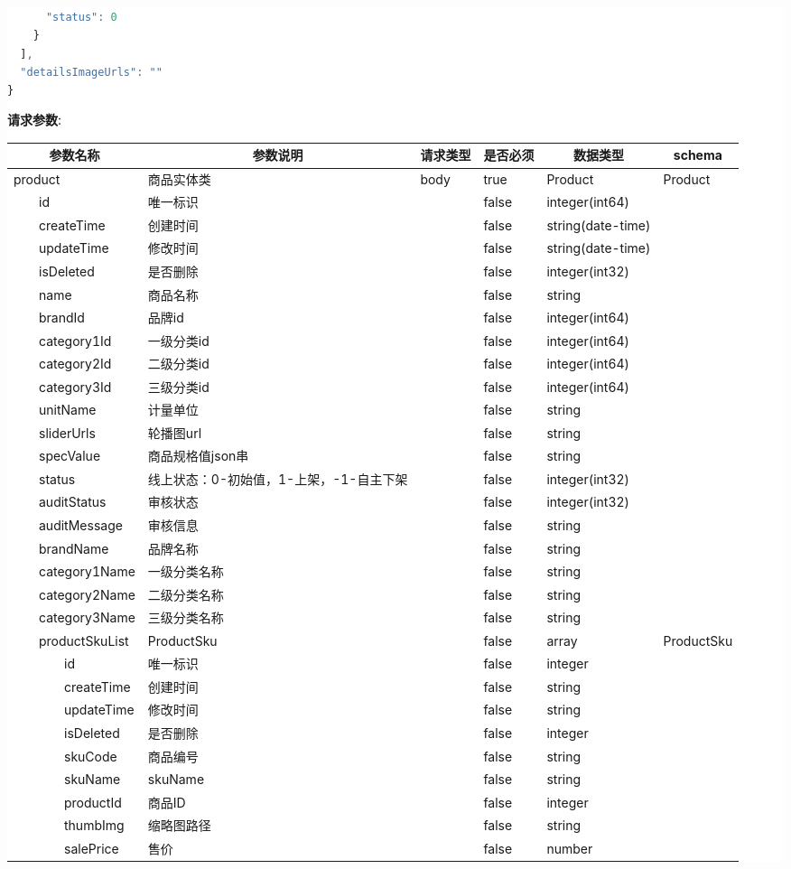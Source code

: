```javascript
      "status": 0
    }
  ],
  "detailsImageUrls": ""
}
```


**请求参数**:


| 参数名称 | 参数说明 | 请求类型    | 是否必须 | 数据类型 | schema |
| -------- | -------- | ----- | -------- | -------- | ------ |
|product|商品实体类|body|true|Product|Product|
|&emsp;&emsp;id|唯一标识||false|integer(int64)||
|&emsp;&emsp;createTime|创建时间||false|string(date-time)||
|&emsp;&emsp;updateTime|修改时间||false|string(date-time)||
|&emsp;&emsp;isDeleted|是否删除||false|integer(int32)||
|&emsp;&emsp;name|商品名称||false|string||
|&emsp;&emsp;brandId|品牌id||false|integer(int64)||
|&emsp;&emsp;category1Id|一级分类id||false|integer(int64)||
|&emsp;&emsp;category2Id|二级分类id||false|integer(int64)||
|&emsp;&emsp;category3Id|三级分类id||false|integer(int64)||
|&emsp;&emsp;unitName|计量单位||false|string||
|&emsp;&emsp;sliderUrls|轮播图url||false|string||
|&emsp;&emsp;specValue|商品规格值json串||false|string||
|&emsp;&emsp;status|线上状态：0-初始值，1-上架，-1-自主下架||false|integer(int32)||
|&emsp;&emsp;auditStatus|审核状态||false|integer(int32)||
|&emsp;&emsp;auditMessage|审核信息||false|string||
|&emsp;&emsp;brandName|品牌名称||false|string||
|&emsp;&emsp;category1Name|一级分类名称||false|string||
|&emsp;&emsp;category2Name|二级分类名称||false|string||
|&emsp;&emsp;category3Name|三级分类名称||false|string||
|&emsp;&emsp;productSkuList|ProductSku||false|array|ProductSku|
|&emsp;&emsp;&emsp;&emsp;id|唯一标识||false|integer||
|&emsp;&emsp;&emsp;&emsp;createTime|创建时间||false|string||
|&emsp;&emsp;&emsp;&emsp;updateTime|修改时间||false|string||
|&emsp;&emsp;&emsp;&emsp;isDeleted|是否删除||false|integer||
|&emsp;&emsp;&emsp;&emsp;skuCode|商品编号||false|string||
|&emsp;&emsp;&emsp;&emsp;skuName|skuName||false|string||
|&emsp;&emsp;&emsp;&emsp;productId|商品ID||false|integer||
|&emsp;&emsp;&emsp;&emsp;thumbImg|缩略图路径||false|string||
|&emsp;&emsp;&emsp;&emsp;salePrice|售价||false|number||